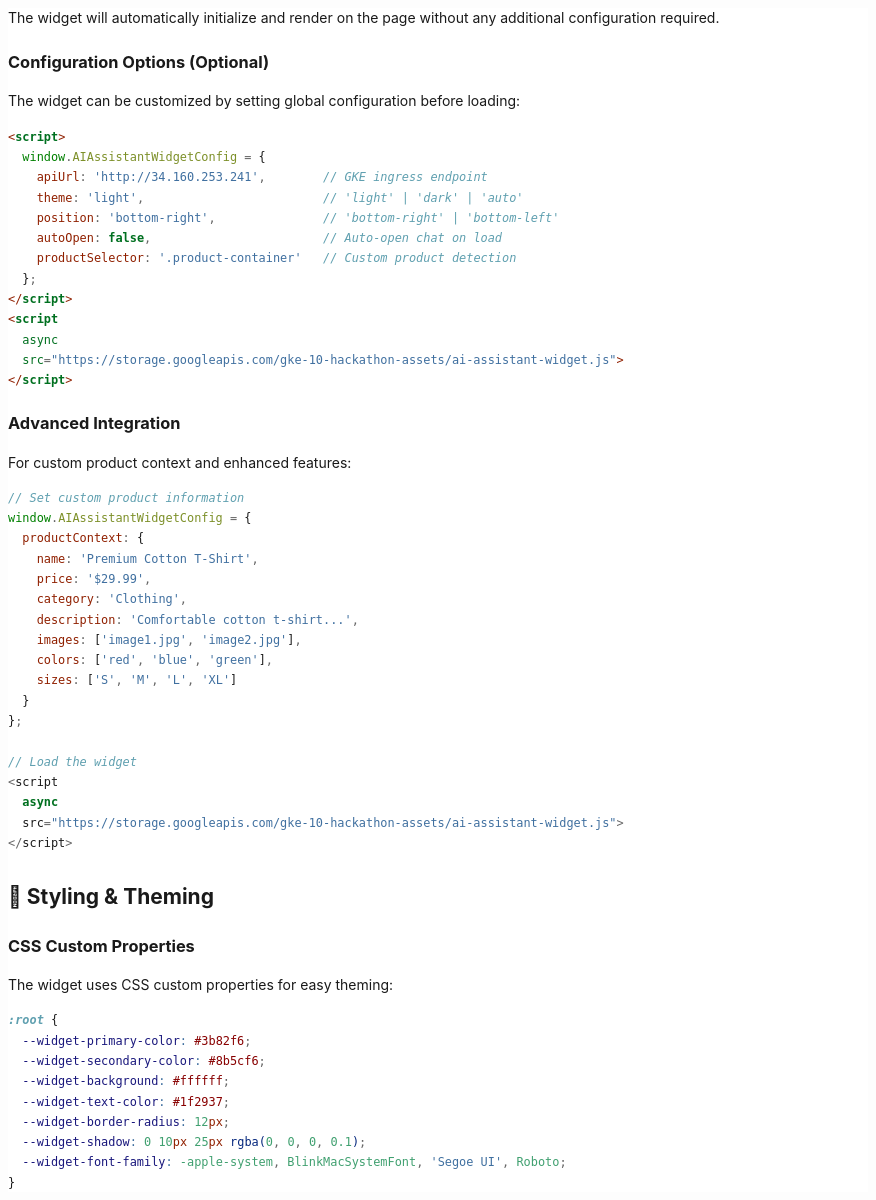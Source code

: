 The widget will automatically initialize and render on the page without any additional configuration required.

### Configuration Options (Optional)
The widget can be customized by setting global configuration before loading:

```html
<script>
  window.AIAssistantWidgetConfig = {
    apiUrl: 'http://34.160.253.241',        // GKE ingress endpoint
    theme: 'light',                         // 'light' | 'dark' | 'auto'
    position: 'bottom-right',               // 'bottom-right' | 'bottom-left'
    autoOpen: false,                        // Auto-open chat on load
    productSelector: '.product-container'   // Custom product detection
  };
</script>
<script 
  async 
  src="https://storage.googleapis.com/gke-10-hackathon-assets/ai-assistant-widget.js">
</script>
```

### Advanced Integration
For custom product context and enhanced features:

```javascript
// Set custom product information
window.AIAssistantWidgetConfig = {
  productContext: {
    name: 'Premium Cotton T-Shirt',
    price: '$29.99',
    category: 'Clothing',
    description: 'Comfortable cotton t-shirt...',
    images: ['image1.jpg', 'image2.jpg'],
    colors: ['red', 'blue', 'green'],
    sizes: ['S', 'M', 'L', 'XL']
  }
};

// Load the widget
<script 
  async 
  src="https://storage.googleapis.com/gke-10-hackathon-assets/ai-assistant-widget.js">
</script>
```

## 🎨 Styling & Theming

### CSS Custom Properties
The widget uses CSS custom properties for easy theming:

```css
:root {
  --widget-primary-color: #3b82f6;
  --widget-secondary-color: #8b5cf6;
  --widget-background: #ffffff;
  --widget-text-color: #1f2937;
  --widget-border-radius: 12px;
  --widget-shadow: 0 10px 25px rgba(0, 0, 0, 0.1);
  --widget-font-family: -apple-system, BlinkMacSystemFont, 'Segoe UI', Roboto;
}
```
